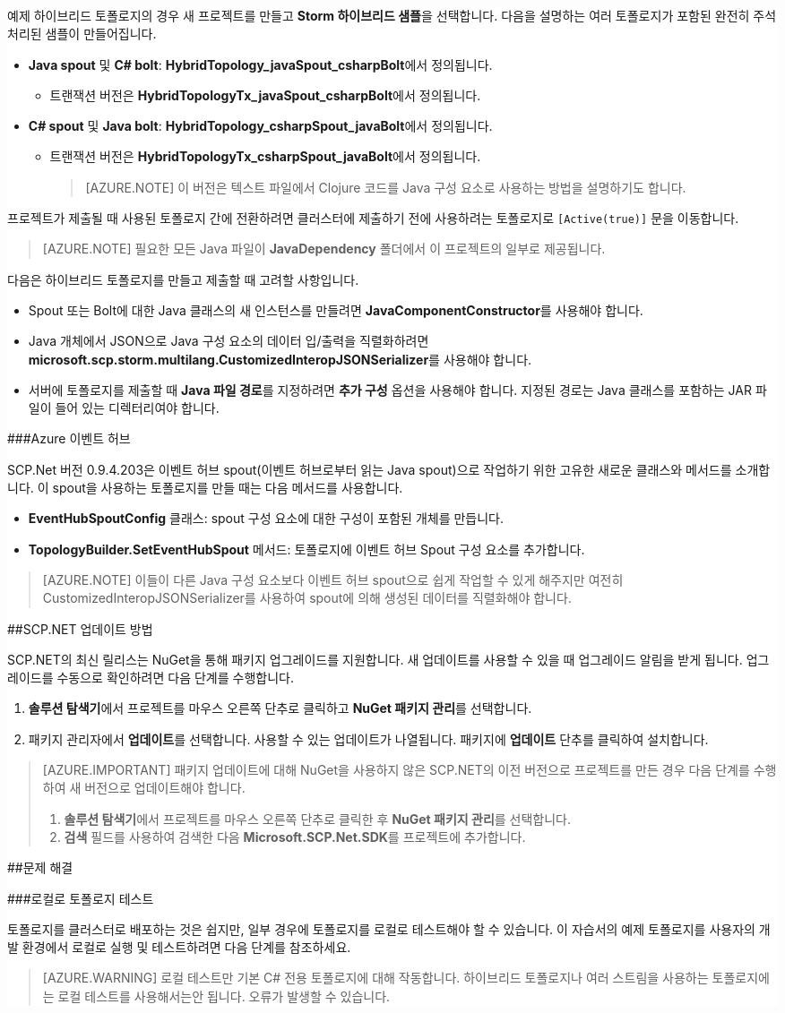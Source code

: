 예제 하이브리드 토폴로지의 경우 새 프로젝트를 만들고 **Storm 하이브리드 샘플**을 선택합니다. 다음을 설명하는 여러 토폴로지가 포함된 완전히 주석 처리된 샘플이 만들어집니다.

-	**Java spout** 및 **C# bolt**: **HybridTopology\_javaSpout\_csharpBolt**에서 정의됩니다.

	-	트랜잭션 버전은 **HybridTopologyTx\_javaSpout\_csharpBolt**에서 정의됩니다.

-	**C# spout** 및 **Java bolt**: **HybridTopology\_csharpSpout\_javaBolt**에서 정의됩니다.

	-	트랜잭션 버전은 **HybridTopologyTx\_csharpSpout\_javaBolt**에서 정의됩니다.

		> [AZURE.NOTE] 이 버전은 텍스트 파일에서 Clojure 코드를 Java 구성 요소로 사용하는 방법을 설명하기도 합니다.

프로젝트가 제출될 때 사용된 토폴로지 간에 전환하려면 클러스터에 제출하기 전에 사용하려는 토폴로지로 `[Active(true)]` 문을 이동합니다.

> [AZURE.NOTE] 필요한 모든 Java 파일이 **JavaDependency** 폴더에서 이 프로젝트의 일부로 제공됩니다.

다음은 하이브리드 토폴로지를 만들고 제출할 때 고려할 사항입니다.

-	Spout 또는 Bolt에 대한 Java 클래스의 새 인스턴스를 만들려면 **JavaComponentConstructor**를 사용해야 합니다.

-	Java 개체에서 JSON으로 Java 구성 요소의 데이터 입/출력을 직렬화하려면 **microsoft.scp.storm.multilang.CustomizedInteropJSONSerializer**를 사용해야 합니다.

-	서버에 토폴로지를 제출할 때 **Java 파일 경로**를 지정하려면 **추가 구성** 옵션을 사용해야 합니다. 지정된 경로는 Java 클래스를 포함하는 JAR 파일이 들어 있는 디렉터리여야 합니다.

###Azure 이벤트 허브

SCP.Net 버전 0.9.4.203은 이벤트 허브 spout(이벤트 허브로부터 읽는 Java spout)으로 작업하기 위한 고유한 새로운 클래스와 메서드를 소개합니다. 이 spout을 사용하는 토폴로지를 만들 때는 다음 메서드를 사용합니다.

-	**EventHubSpoutConfig** 클래스: spout 구성 요소에 대한 구성이 포함된 개체를 만듭니다.

-	**TopologyBuilder.SetEventHubSpout** 메서드: 토폴로지에 이벤트 허브 Spout 구성 요소를 추가합니다.

> [AZURE.NOTE] 이들이 다른 Java 구성 요소보다 이벤트 허브 spout으로 쉽게 작업할 수 있게 해주지만 여전히 CustomizedInteropJSONSerializer를 사용하여 spout에 의해 생성된 데이터를 직렬화해야 합니다.

##SCP.NET 업데이트 방법

SCP.NET의 최신 릴리스는 NuGet을 통해 패키지 업그레이드를 지원합니다. 새 업데이트를 사용할 수 있을 때 업그레이드 알림을 받게 됩니다. 업그레이드를 수동으로 확인하려면 다음 단계를 수행합니다.

1. **솔루션 탐색기**에서 프로젝트를 마우스 오른쪽 단추로 클릭하고 **NuGet 패키지 관리**를 선택합니다.

2. 패키지 관리자에서 **업데이트**를 선택합니다. 사용할 수 있는 업데이트가 나열됩니다. 패키지에 **업데이트** 단추를 클릭하여 설치합니다.

> [AZURE.IMPORTANT] 패키지 업데이트에 대해 NuGet을 사용하지 않은 SCP.NET의 이전 버전으로 프로젝트를 만든 경우 다음 단계를 수행하여 새 버전으로 업데이트해야 합니다.
>
> 1. **솔루션 탐색기**에서 프로젝트를 마우스 오른쪽 단추로 클릭한 후 **NuGet 패키지 관리**를 선택합니다.
> 2. **검색** 필드를 사용하여 검색한 다음 **Microsoft.SCP.Net.SDK**를 프로젝트에 추가합니다.

##문제 해결

###로컬로 토폴로지 테스트

토폴로지를 클러스터로 배포하는 것은 쉽지만, 일부 경우에 토폴로지를 로컬로 테스트해야 할 수 있습니다. 이 자습서의 예제 토폴로지를 사용자의 개발 환경에서 로컬로 실행 및 테스트하려면 다음 단계를 참조하세요.

> [AZURE.WARNING] 로컬 테스트만 기본 C# 전용 토폴로지에 대해 작동합니다. 하이브리드 토폴로지나 여러 스트림을 사용하는 토폴로지에는 로컬 테스트를 사용해서는안 됩니다. 오류가 발생할 수 있습니다.
